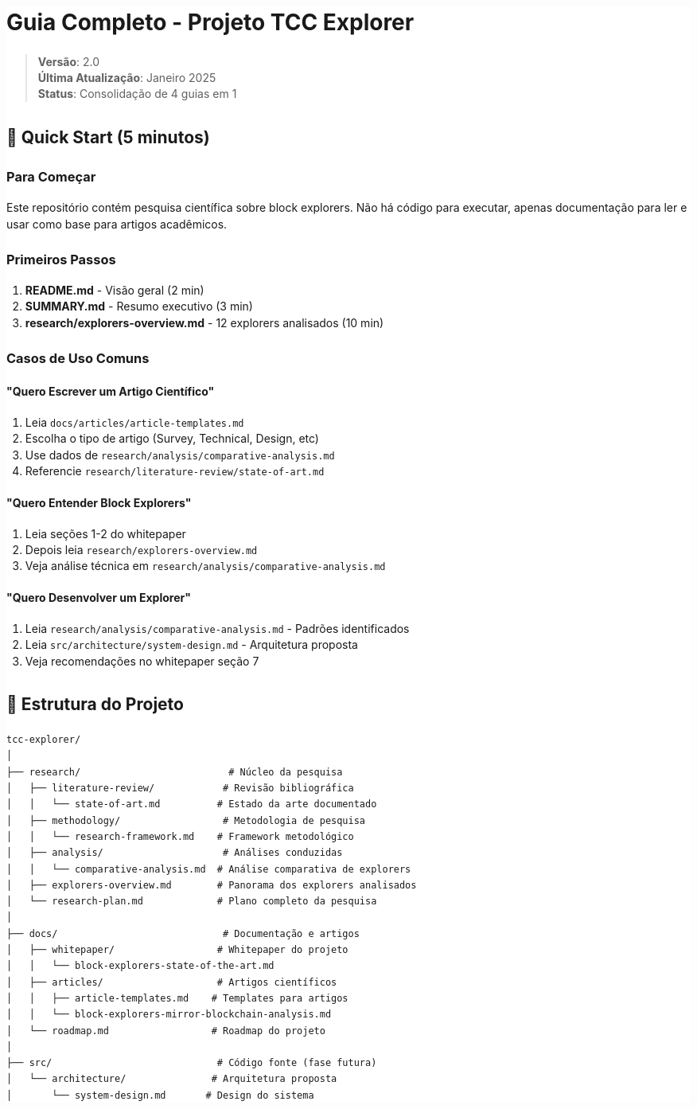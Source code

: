 # Guia Completo - Projeto TCC Explorer

> **Versão**: 2.0  
> **Última Atualização**: Janeiro 2025  
> **Status**: Consolidação de 4 guias em 1

## 🚀 Quick Start (5 minutos)

### Para Começar
Este repositório contém pesquisa científica sobre block explorers. Não há código para executar, apenas documentação para ler e usar como base para artigos acadêmicos.

### Primeiros Passos
1. **README.md** - Visão geral (2 min)
2. **SUMMARY.md** - Resumo executivo (3 min)
3. **research/explorers-overview.md** - 12 explorers analisados (10 min)

### Casos de Uso Comuns

#### "Quero Escrever um Artigo Científico"
1. Leia `docs/articles/article-templates.md`
2. Escolha o tipo de artigo (Survey, Technical, Design, etc)
3. Use dados de `research/analysis/comparative-analysis.md`
4. Referencie `research/literature-review/state-of-art.md`

#### "Quero Entender Block Explorers"
1. Leia seções 1-2 do whitepaper
2. Depois leia `research/explorers-overview.md`
3. Veja análise técnica em `research/analysis/comparative-analysis.md`

#### "Quero Desenvolver um Explorer"
1. Leia `research/analysis/comparative-analysis.md` - Padrões identificados
2. Leia `src/architecture/system-design.md` - Arquitetura proposta
3. Veja recomendações no whitepaper seção 7

## 📁 Estrutura do Projeto

```
tcc-explorer/
│
├── research/                          # Núcleo da pesquisa
│   ├── literature-review/            # Revisão bibliográfica
│   │   └── state-of-art.md          # Estado da arte documentado
│   ├── methodology/                  # Metodologia de pesquisa
│   │   └── research-framework.md    # Framework metodológico
│   ├── analysis/                     # Análises conduzidas
│   │   └── comparative-analysis.md  # Análise comparativa de explorers
│   ├── explorers-overview.md        # Panorama dos explorers analisados
│   └── research-plan.md             # Plano completo da pesquisa
│
├── docs/                             # Documentação e artigos
│   ├── whitepaper/                  # Whitepaper do projeto
│   │   └── block-explorers-state-of-the-art.md
│   ├── articles/                    # Artigos científicos
│   │   ├── article-templates.md    # Templates para artigos
│   │   └── block-explorers-mirror-blockchain-analysis.md
│   └── roadmap.md                  # Roadmap do projeto
│
├── src/                             # Código fonte (fase futura)
│   └── architecture/               # Arquitetura proposta
│       └── system-design.md       # Design do sistema
```